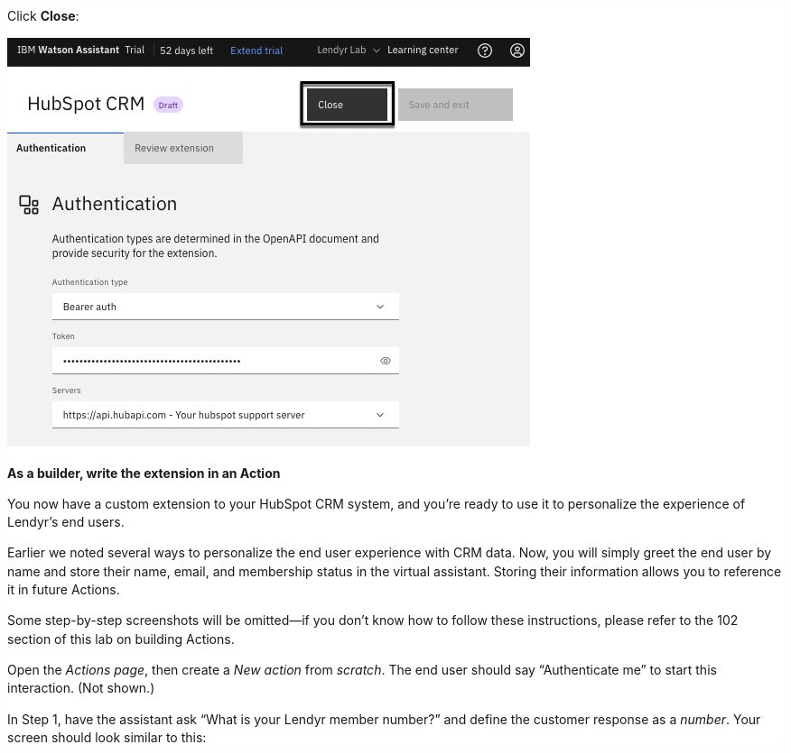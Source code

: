 Click **Close**:

![](./images/105/38.png)

**As a builder, write the extension in an Action**

You now have a custom extension to your HubSpot CRM system, and you’re ready to use it to
personalize the experience of Lendyr’s end users.

Earlier we noted several ways to personalize the end user experience with CRM data. Now, you
will simply greet the end user by name and store their name, email, and membership status in the
virtual assistant. Storing their information allows you to reference it in future Actions.

Some step-by-step screenshots will be omitted—if you don’t know how to follow these
instructions, please refer to the 102 section of this lab on building Actions.

Open the *Actions page*, then create a *New action* from *scratch*. The end user should say
“Authenticate me” to start this interaction. (Not shown.)

In Step 1, have the assistant ask “What is your Lendyr member number?” and define the
customer response as a *number*. Your screen should look similar to this:
